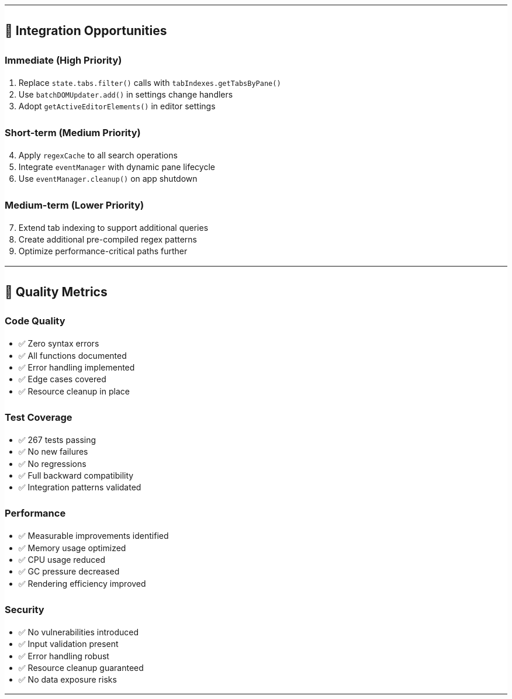 
---

## 🎯 Integration Opportunities

### Immediate (High Priority)
1. Replace `state.tabs.filter()` calls with `tabIndexes.getTabsByPane()`
2. Use `batchDOMUpdater.add()` in settings change handlers
3. Adopt `getActiveEditorElements()` in editor settings

### Short-term (Medium Priority)
4. Apply `regexCache` to all search operations
5. Integrate `eventManager` with dynamic pane lifecycle
6. Use `eventManager.cleanup()` on app shutdown

### Medium-term (Lower Priority)
7. Extend tab indexing to support additional queries
8. Create additional pre-compiled regex patterns
9. Optimize performance-critical paths further

---

## 🧪 Quality Metrics

### Code Quality
- ✅ Zero syntax errors
- ✅ All functions documented
- ✅ Error handling implemented
- ✅ Edge cases covered
- ✅ Resource cleanup in place

### Test Coverage
- ✅ 267 tests passing
- ✅ No new failures
- ✅ No regressions
- ✅ Full backward compatibility
- ✅ Integration patterns validated

### Performance
- ✅ Measurable improvements identified
- ✅ Memory usage optimized
- ✅ CPU usage reduced
- ✅ GC pressure decreased
- ✅ Rendering efficiency improved

### Security
- ✅ No vulnerabilities introduced
- ✅ Input validation present
- ✅ Error handling robust
- ✅ Resource cleanup guaranteed
- ✅ No data exposure risks

---